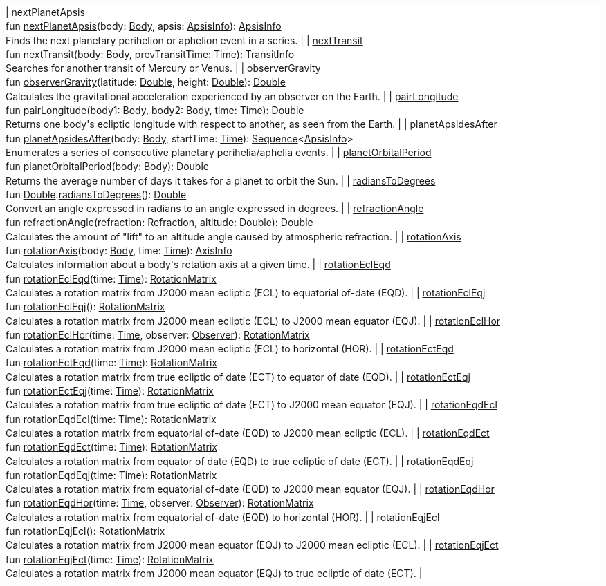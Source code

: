 | [nextPlanetApsis](next-planet-apsis.md)<br>fun [nextPlanetApsis](next-planet-apsis.md)(body: [Body](-body/index.md), apsis: [ApsisInfo](-apsis-info/index.md)): [ApsisInfo](-apsis-info/index.md)<br>Finds the next planetary perihelion or aphelion event in a series. |
| [nextTransit](next-transit.md)<br>fun [nextTransit](next-transit.md)(body: [Body](-body/index.md), prevTransitTime: [Time](-time/index.md)): [TransitInfo](-transit-info/index.md)<br>Searches for another transit of Mercury or Venus. |
| [observerGravity](observer-gravity.md)<br>fun [observerGravity](observer-gravity.md)(latitude: [Double](https://kotlinlang.org/api/latest/jvm/stdlib/kotlin/-double/index.html), height: [Double](https://kotlinlang.org/api/latest/jvm/stdlib/kotlin/-double/index.html)): [Double](https://kotlinlang.org/api/latest/jvm/stdlib/kotlin/-double/index.html)<br>Calculates the gravitational acceleration experienced by an observer on the Earth. |
| [pairLongitude](pair-longitude.md)<br>fun [pairLongitude](pair-longitude.md)(body1: [Body](-body/index.md), body2: [Body](-body/index.md), time: [Time](-time/index.md)): [Double](https://kotlinlang.org/api/latest/jvm/stdlib/kotlin/-double/index.html)<br>Returns one body's ecliptic longitude with respect to another, as seen from the Earth. |
| [planetApsidesAfter](planet-apsides-after.md)<br>fun [planetApsidesAfter](planet-apsides-after.md)(body: [Body](-body/index.md), startTime: [Time](-time/index.md)): [Sequence](https://kotlinlang.org/api/latest/jvm/stdlib/kotlin.sequences/-sequence/index.html)&lt;[ApsisInfo](-apsis-info/index.md)&gt;<br>Enumerates a series of consecutive planetary perihelia/aphelia events. |
| [planetOrbitalPeriod](planet-orbital-period.md)<br>fun [planetOrbitalPeriod](planet-orbital-period.md)(body: [Body](-body/index.md)): [Double](https://kotlinlang.org/api/latest/jvm/stdlib/kotlin/-double/index.html)<br>Returns the average number of days it takes for a planet to orbit the Sun. |
| [radiansToDegrees](radians-to-degrees.md)<br>fun [Double](https://kotlinlang.org/api/latest/jvm/stdlib/kotlin/-double/index.html).[radiansToDegrees](radians-to-degrees.md)(): [Double](https://kotlinlang.org/api/latest/jvm/stdlib/kotlin/-double/index.html)<br>Convert an angle expressed in radians to an angle expressed in degrees. |
| [refractionAngle](refraction-angle.md)<br>fun [refractionAngle](refraction-angle.md)(refraction: [Refraction](-refraction/index.md), altitude: [Double](https://kotlinlang.org/api/latest/jvm/stdlib/kotlin/-double/index.html)): [Double](https://kotlinlang.org/api/latest/jvm/stdlib/kotlin/-double/index.html)<br>Calculates the amount of "lift" to an altitude angle caused by atmospheric refraction. |
| [rotationAxis](rotation-axis.md)<br>fun [rotationAxis](rotation-axis.md)(body: [Body](-body/index.md), time: [Time](-time/index.md)): [AxisInfo](-axis-info/index.md)<br>Calculates information about a body's rotation axis at a given time. |
| [rotationEclEqd](rotation-ecl-eqd.md)<br>fun [rotationEclEqd](rotation-ecl-eqd.md)(time: [Time](-time/index.md)): [RotationMatrix](-rotation-matrix/index.md)<br>Calculates a rotation matrix from J2000 mean ecliptic (ECL) to equatorial of-date (EQD). |
| [rotationEclEqj](rotation-ecl-eqj.md)<br>fun [rotationEclEqj](rotation-ecl-eqj.md)(): [RotationMatrix](-rotation-matrix/index.md)<br>Calculates a rotation matrix from J2000 mean ecliptic (ECL) to J2000 mean equator (EQJ). |
| [rotationEclHor](rotation-ecl-hor.md)<br>fun [rotationEclHor](rotation-ecl-hor.md)(time: [Time](-time/index.md), observer: [Observer](-observer/index.md)): [RotationMatrix](-rotation-matrix/index.md)<br>Calculates a rotation matrix from J2000 mean ecliptic (ECL) to horizontal (HOR). |
| [rotationEctEqd](rotation-ect-eqd.md)<br>fun [rotationEctEqd](rotation-ect-eqd.md)(time: [Time](-time/index.md)): [RotationMatrix](-rotation-matrix/index.md)<br>Calculates a rotation matrix from true ecliptic of date (ECT) to equator of date (EQD). |
| [rotationEctEqj](rotation-ect-eqj.md)<br>fun [rotationEctEqj](rotation-ect-eqj.md)(time: [Time](-time/index.md)): [RotationMatrix](-rotation-matrix/index.md)<br>Calculates a rotation matrix from true ecliptic of date (ECT) to J2000 mean equator (EQJ). |
| [rotationEqdEcl](rotation-eqd-ecl.md)<br>fun [rotationEqdEcl](rotation-eqd-ecl.md)(time: [Time](-time/index.md)): [RotationMatrix](-rotation-matrix/index.md)<br>Calculates a rotation matrix from equatorial of-date (EQD) to J2000 mean ecliptic (ECL). |
| [rotationEqdEct](rotation-eqd-ect.md)<br>fun [rotationEqdEct](rotation-eqd-ect.md)(time: [Time](-time/index.md)): [RotationMatrix](-rotation-matrix/index.md)<br>Calculates a rotation matrix from equator of date (EQD) to true ecliptic of date (ECT). |
| [rotationEqdEqj](rotation-eqd-eqj.md)<br>fun [rotationEqdEqj](rotation-eqd-eqj.md)(time: [Time](-time/index.md)): [RotationMatrix](-rotation-matrix/index.md)<br>Calculates a rotation matrix from equatorial of-date (EQD) to J2000 mean equator (EQJ). |
| [rotationEqdHor](rotation-eqd-hor.md)<br>fun [rotationEqdHor](rotation-eqd-hor.md)(time: [Time](-time/index.md), observer: [Observer](-observer/index.md)): [RotationMatrix](-rotation-matrix/index.md)<br>Calculates a rotation matrix from equatorial of-date (EQD) to horizontal (HOR). |
| [rotationEqjEcl](rotation-eqj-ecl.md)<br>fun [rotationEqjEcl](rotation-eqj-ecl.md)(): [RotationMatrix](-rotation-matrix/index.md)<br>Calculates a rotation matrix from J2000 mean equator (EQJ) to J2000 mean ecliptic (ECL). |
| [rotationEqjEct](rotation-eqj-ect.md)<br>fun [rotationEqjEct](rotation-eqj-ect.md)(time: [Time](-time/index.md)): [RotationMatrix](-rotation-matrix/index.md)<br>Calculates a rotation matrix from J2000 mean equator (EQJ) to true ecliptic of date (ECT). |